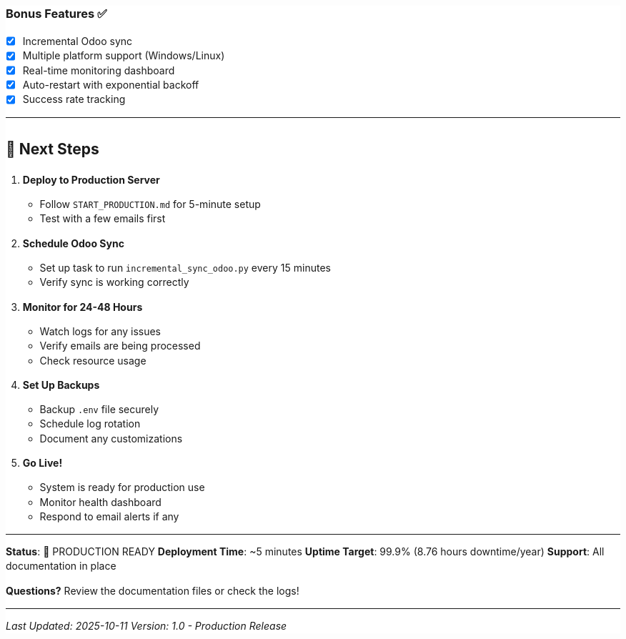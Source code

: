### Bonus Features ✅
- [x] Incremental Odoo sync
- [x] Multiple platform support (Windows/Linux)
- [x] Real-time monitoring dashboard
- [x] Auto-restart with exponential backoff
- [x] Success rate tracking

---

## 🎉 Next Steps

1. **Deploy to Production Server**
   - Follow `START_PRODUCTION.md` for 5-minute setup
   - Test with a few emails first

2. **Schedule Odoo Sync**
   - Set up task to run `incremental_sync_odoo.py` every 15 minutes
   - Verify sync is working correctly

3. **Monitor for 24-48 Hours**
   - Watch logs for any issues
   - Verify emails are being processed
   - Check resource usage

4. **Set Up Backups**
   - Backup `.env` file securely
   - Schedule log rotation
   - Document any customizations

5. **Go Live!**
   - System is ready for production use
   - Monitor health dashboard
   - Respond to email alerts if any

---

**Status**: 🎯 PRODUCTION READY
**Deployment Time**: ~5 minutes
**Uptime Target**: 99.9% (8.76 hours downtime/year)
**Support**: All documentation in place

**Questions?** Review the documentation files or check the logs!

---

*Last Updated: 2025-10-11*
*Version: 1.0 - Production Release*
